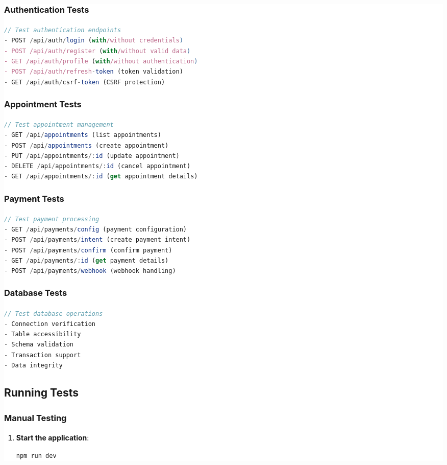 ### Authentication Tests

```typescript
// Test authentication endpoints
- POST /api/auth/login (with/without credentials)
- POST /api/auth/register (with/without valid data)
- GET /api/auth/profile (with/without authentication)
- POST /api/auth/refresh-token (token validation)
- GET /api/auth/csrf-token (CSRF protection)
```

### Appointment Tests

```typescript
// Test appointment management
- GET /api/appointments (list appointments)
- POST /api/appointments (create appointment)
- PUT /api/appointments/:id (update appointment)
- DELETE /api/appointments/:id (cancel appointment)
- GET /api/appointments/:id (get appointment details)
```

### Payment Tests

```typescript
// Test payment processing
- GET /api/payments/config (payment configuration)
- POST /api/payments/intent (create payment intent)
- POST /api/payments/confirm (confirm payment)
- GET /api/payments/:id (get payment details)
- POST /api/payments/webhook (webhook handling)
```

### Database Tests

```typescript
// Test database operations
- Connection verification
- Table accessibility
- Schema validation
- Transaction support
- Data integrity
```

## Running Tests

### Manual Testing

1. **Start the application**:
   ```bash
   npm run dev
   ```
